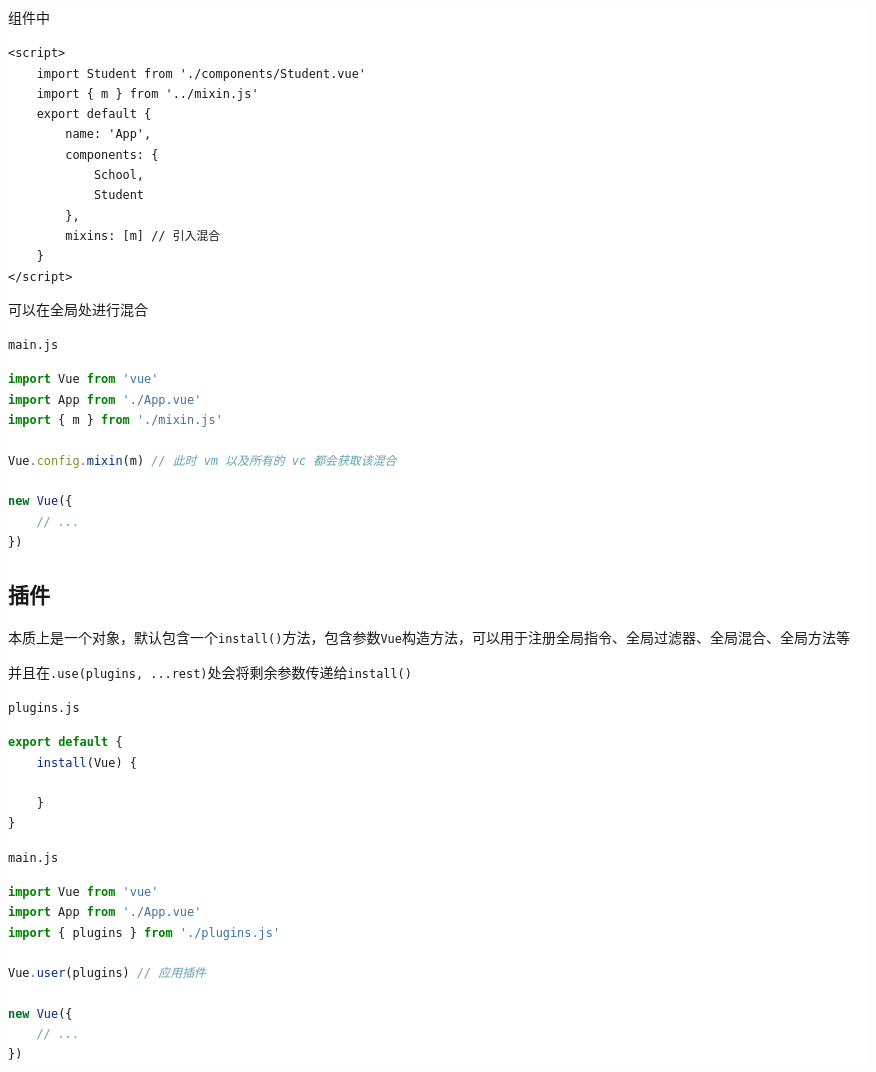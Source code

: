 组件中

```vue
<script>
    import Student from './components/Student.vue'
    import { m } from '../mixin.js'
    export default {
        name: 'App',
        components: {
            School,
            Student
        },
        mixins: [m] // 引入混合
    }
</script>
```

可以在全局处进行混合

`main.js`

```js
import Vue from 'vue'
import App from './App.vue'
import { m } from './mixin.js'

Vue.config.mixin(m) // 此时 vm 以及所有的 vc 都会获取该混合

new Vue({
    // ...
})
```



## 插件

本质上是一个对象，默认包含一个`install()`方法，包含参数`Vue`构造方法，可以用于注册全局指令、全局过滤器、全局混合、全局方法等

并且在`.use(plugins, ...rest)`处会将剩余参数传递给`install()`

`plugins.js`

```js
export default {
    install(Vue) {
        
    }
}
```

`main.js`

```js
import Vue from 'vue'
import App from './App.vue'
import { plugins } from './plugins.js'

Vue.user(plugins) // 应用插件

new Vue({
    // ...
})
```

